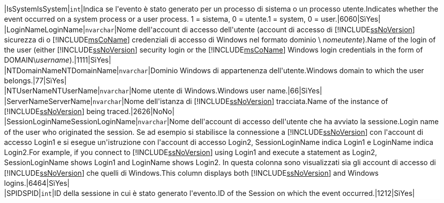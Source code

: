 |<span data-ttu-id="d18da-164">IsSystem</span><span class="sxs-lookup"><span data-stu-id="d18da-164">IsSystem</span></span>|`int`|<span data-ttu-id="d18da-165">Indica se l'evento è stato generato per un processo di sistema o un processo utente.</span><span class="sxs-lookup"><span data-stu-id="d18da-165">Indicates whether the event occurred on a system process or a user process.</span></span> <span data-ttu-id="d18da-166">1 = sistema, 0 = utente.</span><span class="sxs-lookup"><span data-stu-id="d18da-166">1 = system, 0 = user.</span></span>|<span data-ttu-id="d18da-167">60</span><span class="sxs-lookup"><span data-stu-id="d18da-167">60</span></span>|<span data-ttu-id="d18da-168">Sì</span><span class="sxs-lookup"><span data-stu-id="d18da-168">Yes</span></span>|  
|<span data-ttu-id="d18da-169">LoginName</span><span class="sxs-lookup"><span data-stu-id="d18da-169">LoginName</span></span>|`nvarchar`|<span data-ttu-id="d18da-170">Nome dell'account di accesso dell'utente (account di accesso di [!INCLUDE[ssNoVersion](../../includes/ssnoversion-md.md)] sicurezza di o [!INCLUDE[msCoName](../../includes/msconame-md.md)] credenziali di accesso di Windows nel formato dominio \\ *nomeutente*).</span><span class="sxs-lookup"><span data-stu-id="d18da-170">Name of the login of the user (either [!INCLUDE[ssNoVersion](../../includes/ssnoversion-md.md)] security login or the [!INCLUDE[msCoName](../../includes/msconame-md.md)] Windows login credentials in the form of DOMAIN\\*username*).</span></span>|<span data-ttu-id="d18da-171">11</span><span class="sxs-lookup"><span data-stu-id="d18da-171">11</span></span>|<span data-ttu-id="d18da-172">Sì</span><span class="sxs-lookup"><span data-stu-id="d18da-172">Yes</span></span>|  
|<span data-ttu-id="d18da-173">NTDomainName</span><span class="sxs-lookup"><span data-stu-id="d18da-173">NTDomainName</span></span>|`nvarchar`|<span data-ttu-id="d18da-174">Dominio Windows di appartenenza dell'utente.</span><span class="sxs-lookup"><span data-stu-id="d18da-174">Windows domain to which the user belongs.</span></span>|<span data-ttu-id="d18da-175">7</span><span class="sxs-lookup"><span data-stu-id="d18da-175">7</span></span>|<span data-ttu-id="d18da-176">Sì</span><span class="sxs-lookup"><span data-stu-id="d18da-176">Yes</span></span>|  
|<span data-ttu-id="d18da-177">NTUserName</span><span class="sxs-lookup"><span data-stu-id="d18da-177">NTUserName</span></span>|`nvarchar`|<span data-ttu-id="d18da-178">Nome utente di Windows.</span><span class="sxs-lookup"><span data-stu-id="d18da-178">Windows user name.</span></span>|<span data-ttu-id="d18da-179">6</span><span class="sxs-lookup"><span data-stu-id="d18da-179">6</span></span>|<span data-ttu-id="d18da-180">Sì</span><span class="sxs-lookup"><span data-stu-id="d18da-180">Yes</span></span>|  
|<span data-ttu-id="d18da-181">ServerName</span><span class="sxs-lookup"><span data-stu-id="d18da-181">ServerName</span></span>|`nvarchar`|<span data-ttu-id="d18da-182">Nome dell'istanza di [!INCLUDE[ssNoVersion](../../includes/ssnoversion-md.md)] tracciata.</span><span class="sxs-lookup"><span data-stu-id="d18da-182">Name of the instance of [!INCLUDE[ssNoVersion](../../includes/ssnoversion-md.md)] being traced.</span></span>|<span data-ttu-id="d18da-183">26</span><span class="sxs-lookup"><span data-stu-id="d18da-183">26</span></span>|<span data-ttu-id="d18da-184">No</span><span class="sxs-lookup"><span data-stu-id="d18da-184">No</span></span>|  
|<span data-ttu-id="d18da-185">SessionLoginName</span><span class="sxs-lookup"><span data-stu-id="d18da-185">SessionLoginName</span></span>|`nvarchar`|<span data-ttu-id="d18da-186">Nome dell'account di accesso dell'utente che ha avviato la sessione.</span><span class="sxs-lookup"><span data-stu-id="d18da-186">Login name of the user who originated the session.</span></span> <span data-ttu-id="d18da-187">Se ad esempio si stabilisce la connessione a [!INCLUDE[ssNoVersion](../../includes/ssnoversion-md.md)] con l'account di accesso Login1 e si esegue un'istruzione con l'account di accesso Login2, SessionLoginName indica Login1 e LoginName indica Login2.</span><span class="sxs-lookup"><span data-stu-id="d18da-187">For example, if you connect to [!INCLUDE[ssNoVersion](../../includes/ssnoversion-md.md)] using Login1 and execute a statement as Login2, SessionLoginName shows Login1 and LoginName shows Login2.</span></span> <span data-ttu-id="d18da-188">In questa colonna sono visualizzati sia gli account di accesso di [!INCLUDE[ssNoVersion](../../includes/ssnoversion-md.md)] che quelli di Windows.</span><span class="sxs-lookup"><span data-stu-id="d18da-188">This column displays both [!INCLUDE[ssNoVersion](../../includes/ssnoversion-md.md)] and Windows logins.</span></span>|<span data-ttu-id="d18da-189">64</span><span class="sxs-lookup"><span data-stu-id="d18da-189">64</span></span>|<span data-ttu-id="d18da-190">Sì</span><span class="sxs-lookup"><span data-stu-id="d18da-190">Yes</span></span>|  
|<span data-ttu-id="d18da-191">SPID</span><span class="sxs-lookup"><span data-stu-id="d18da-191">SPID</span></span>|`int`|<span data-ttu-id="d18da-192">ID della sessione in cui è stato generato l'evento.</span><span class="sxs-lookup"><span data-stu-id="d18da-192">ID of the Session on which the event occurred.</span></span>|<span data-ttu-id="d18da-193">12</span><span class="sxs-lookup"><span data-stu-id="d18da-193">12</span></span>|<span data-ttu-id="d18da-194">Sì</span><span class="sxs-lookup"><span data-stu-id="d18da-194">Yes</span></span>|  